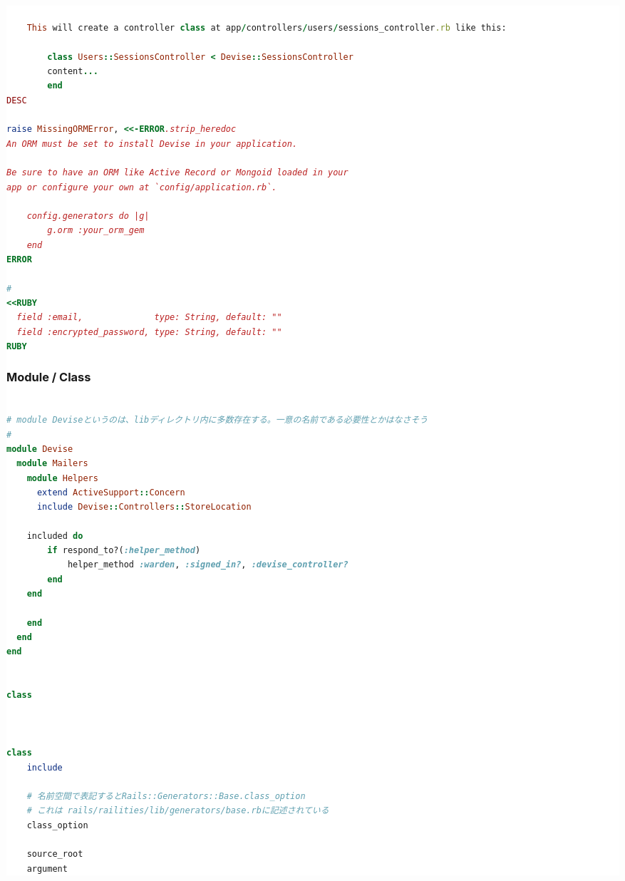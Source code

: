 ```rb

    This will create a controller class at app/controllers/users/sessions_controller.rb like this:

        class Users::SessionsController < Devise::SessionsController
        content...
        end
DESC

raise MissingORMError, <<-ERROR.strip_heredoc
An ORM must be set to install Devise in your application.

Be sure to have an ORM like Active Record or Mongoid loaded in your
app or configure your own at `config/application.rb`.

    config.generators do |g|
        g.orm :your_orm_gem
    end
ERROR

#
<<RUBY
  field :email,              type: String, default: ""
  field :encrypted_password, type: String, default: ""
RUBY

```

### Module / Class

```rb

# module Deviseというのは、libディレクトリ内に多数存在する。一意の名前である必要性とかはなさそう
#
module Devise
  module Mailers
    module Helpers
      extend ActiveSupport::Concern
      include Devise::Controllers::StoreLocation

    included do
        if respond_to?(:helper_method)
            helper_method :warden, :signed_in?, :devise_controller?
        end
    end

    end
  end
end


class



class
    include

    # 名前空間で表記するとRails::Generators::Base.class_option
    # これは rails/railities/lib/generators/base.rbに記述されている
    class_option

    source_root
    argument
```